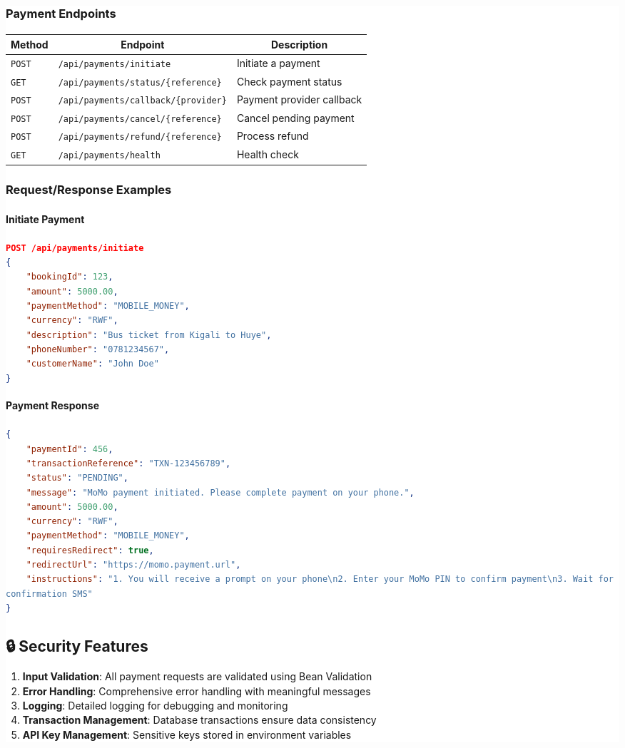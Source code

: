 ### Payment Endpoints

| Method | Endpoint | Description |
|--------|----------|-------------|
| `POST` | `/api/payments/initiate` | Initiate a payment |
| `GET` | `/api/payments/status/{reference}` | Check payment status |
| `POST` | `/api/payments/callback/{provider}` | Payment provider callback |
| `POST` | `/api/payments/cancel/{reference}` | Cancel pending payment |
| `POST` | `/api/payments/refund/{reference}` | Process refund |
| `GET` | `/api/payments/health` | Health check |

### Request/Response Examples

#### Initiate Payment
```json
POST /api/payments/initiate
{
    "bookingId": 123,
    "amount": 5000.00,
    "paymentMethod": "MOBILE_MONEY",
    "currency": "RWF",
    "description": "Bus ticket from Kigali to Huye",
    "phoneNumber": "0781234567",
    "customerName": "John Doe"
}
```

#### Payment Response
```json
{
    "paymentId": 456,
    "transactionReference": "TXN-123456789",
    "status": "PENDING",
    "message": "MoMo payment initiated. Please complete payment on your phone.",
    "amount": 5000.00,
    "currency": "RWF",
    "paymentMethod": "MOBILE_MONEY",
    "requiresRedirect": true,
    "redirectUrl": "https://momo.payment.url",
    "instructions": "1. You will receive a prompt on your phone\n2. Enter your MoMo PIN to confirm payment\n3. Wait for confirmation SMS"
}
```

## 🔒 Security Features

1. **Input Validation**: All payment requests are validated using Bean Validation
2. **Error Handling**: Comprehensive error handling with meaningful messages
3. **Logging**: Detailed logging for debugging and monitoring
4. **Transaction Management**: Database transactions ensure data consistency
5. **API Key Management**: Sensitive keys stored in environment variables

